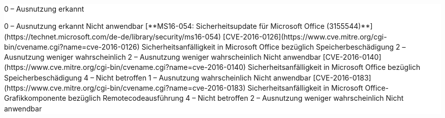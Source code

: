 0 – Ausnutzung erkannt
</td>
<td style="border:1px solid black;">
0 – Ausnutzung erkannt
</td>
<td style="border:1px solid black;">
Nicht anwendbar
</td>
</tr>
<tr>
<td style="border:1px solid black;" colspan="5">
[**MS16-054: Sicherheitsupdate für Microsoft Office (3155544)**](https://technet.microsoft.com/de-de/library/security/ms16-054)
</td>
</tr>
<tr>
<td style="border:1px solid black;">
[CVE-2016-0126](https://www.cve.mitre.org/cgi-bin/cvename.cgi?name=cve-2016-0126)
</td>
<td style="border:1px solid black;">
Sicherheitsanfälligkeit in Microsoft Office bezüglich Speicherbeschädigung
</td>
<td style="border:1px solid black;">
2 – Ausnutzung weniger wahrscheinlich
</td>
<td style="border:1px solid black;">
2 – Ausnutzung weniger wahrscheinlich
</td>
<td style="border:1px solid black;">
Nicht anwendbar
</td>
</tr>
<tr>
<td style="border:1px solid black;">
[CVE-2016-0140](https://www.cve.mitre.org/cgi-bin/cvename.cgi?name=cve-2016-0140)
</td>
<td style="border:1px solid black;">
Sicherheitsanfälligkeit in Microsoft Office bezüglich Speicherbeschädigung
</td>
<td style="border:1px solid black;">
4 – Nicht betroffen
</td>
<td style="border:1px solid black;">
1 – Ausnutzung wahrscheinlich
</td>
<td style="border:1px solid black;">
Nicht anwendbar
</td>
</tr>
<tr>
<td style="border:1px solid black;">
[CVE-2016-0183](https://www.cve.mitre.org/cgi-bin/cvename.cgi?name=cve-2016-0183)
</td>
<td style="border:1px solid black;">
Sicherheitsanfälligkeit in Microsoft Office-Grafikkomponente bezüglich Remotecodeausführung
</td>
<td style="border:1px solid black;">
4 – Nicht betroffen
</td>
<td style="border:1px solid black;">
2 – Ausnutzung weniger wahrscheinlich
</td>
<td style="border:1px solid black;">
Nicht anwendbar